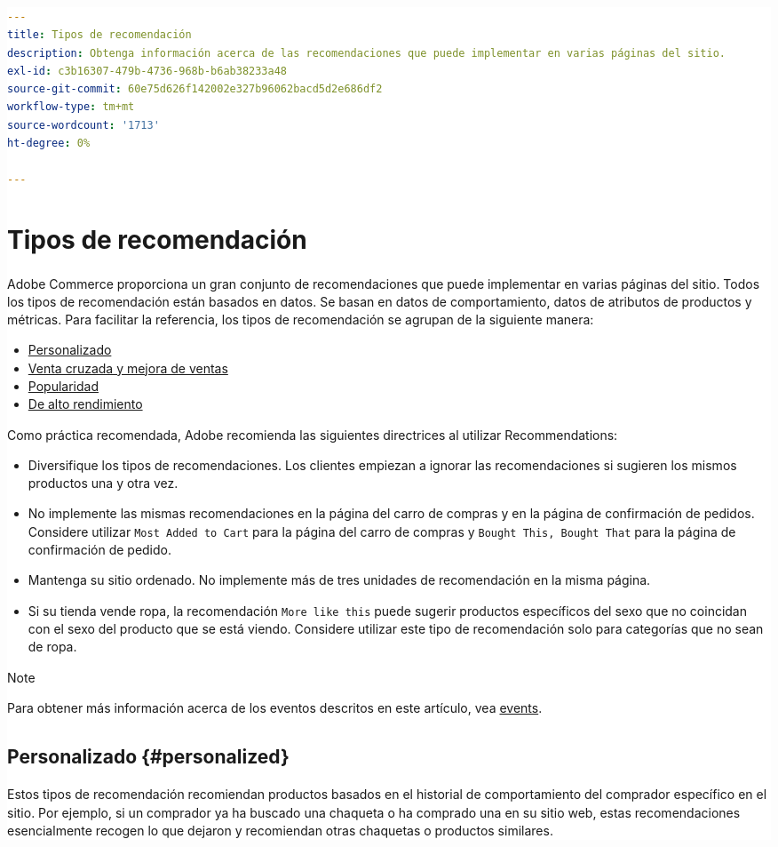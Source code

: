 ```yaml
---
title: Tipos de recomendación
description: Obtenga información acerca de las recomendaciones que puede implementar en varias páginas del sitio.
exl-id: c3b16307-479b-4736-968b-b6ab38233a48
source-git-commit: 60e75d626f142002e327b96062bacd5d2e686df2
workflow-type: tm+mt
source-wordcount: '1713'
ht-degree: 0%

---
```


# Tipos de recomendación

Adobe Commerce proporciona un gran conjunto de recomendaciones que puede implementar en varias páginas del sitio. Todos los tipos de recomendación están basados en datos. Se basan en datos de comportamiento, datos de atributos de productos y métricas. Para facilitar la referencia, los tipos de recomendación se agrupan de la siguiente manera:

- [Personalizado](#personalized)
- [Venta cruzada y mejora de ventas](#crossup)
- [Popularidad](#popularity)
- [De alto rendimiento](#highperf)

Como práctica recomendada, Adobe recomienda las siguientes directrices al utilizar Recommendations:

- Diversifique los tipos de recomendaciones. Los clientes empiezan a ignorar las recomendaciones si sugieren los mismos productos una y otra vez.

- No implemente las mismas recomendaciones en la página del carro de compras y en la página de confirmación de pedidos. Considere utilizar `Most Added to Cart` para la página del carro de compras y `Bought This, Bought That` para la página de confirmación de pedido.

- Mantenga su sitio ordenado. No implemente más de tres unidades de recomendación en la misma página.

- Si su tienda vende ropa, la recomendación `More like this` puede sugerir productos específicos del sexo que no coincidan con el sexo del producto que se está viendo. Considere utilizar este tipo de recomendación solo para categorías que no sean de ropa.

>[!NOTE]
>
>Para obtener más información acerca de los eventos descritos en este artículo, vea [events](events.md).

## Personalizado {#personalized}

Estos tipos de recomendación recomiendan productos basados en el historial de comportamiento del comprador específico en el sitio. Por ejemplo, si un comprador ya ha buscado una chaqueta o ha comprado una en su sitio web, estas recomendaciones esencialmente recogen lo que dejaron y recomiendan otras chaquetas o productos similares.
